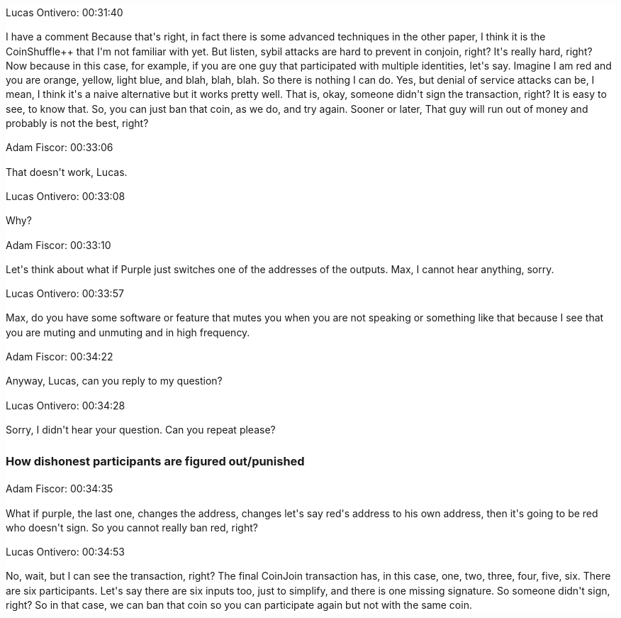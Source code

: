 Lucas Ontivero: 00:31:40

I have a comment Because that's right, in fact there is some advanced techniques in the other paper, I think it is the CoinShuffle++ that I'm not familiar with yet.
But listen, sybil attacks are hard to prevent in conjoin, right?
It's really hard, right?
Now because in this case, for example, if you are one guy that participated with multiple identities, let's say.
Imagine I am red and you are orange, yellow, light blue, and blah, blah, blah.
So there is nothing I can do.
Yes, but denial of service attacks can be, I mean, I think it's a naive alternative but it works pretty well.
That is, okay, someone didn't sign the transaction, right?
It is easy to see, to know that.
So, you can just ban that coin, as we do, and try again.
Sooner or later, That guy will run out of money and probably is not the best, right?

Adam Fiscor: 00:33:06

That doesn't work, Lucas.

Lucas Ontivero: 00:33:08

Why?

Adam Fiscor: 00:33:10

Let's think about what if Purple just switches one of the addresses of the outputs.
Max, I cannot hear anything, sorry.

Lucas Ontivero: 00:33:57

Max, do you have some software or feature that mutes you when you are not speaking or something like that because I see that you are muting and unmuting and in high frequency.

Adam Fiscor: 00:34:22

Anyway, Lucas, can you reply to my question?

Lucas Ontivero: 00:34:28

Sorry, I didn't hear your question.
Can you repeat please?

### How dishonest participants are figured out/punished

Adam Fiscor: 00:34:35

What if purple, the last one, changes the address, changes let's say red's address to his own address, then it's going to be red who doesn't sign.
So you cannot really ban red, right?

Lucas Ontivero: 00:34:53

No, wait, but I can see the transaction, right?
The final CoinJoin transaction has, in this case, one, two, three, four, five, six.
There are six participants.
Let's say there are six inputs too, just to simplify, and there is one missing signature.
So someone didn't sign, right?
So in that case, we can ban that coin so you can participate again but not with the same coin.
